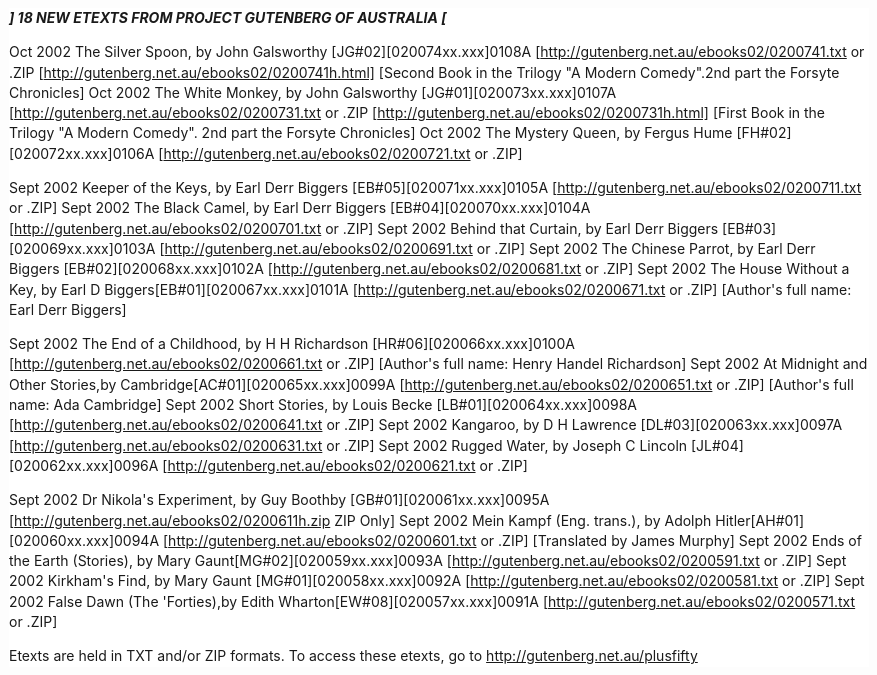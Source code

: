 
***] 18 NEW ETEXTS FROM PROJECT GUTENBERG OF AUSTRALIA [***

Oct 2002 The Silver Spoon, by John Galsworthy       [JG#02][020074xx.xxx]0108A
[http://gutenberg.net.au/ebooks02/0200741.txt or .ZIP
[http://gutenberg.net.au/ebooks02/0200741h.html]
[Second Book in the Trilogy "A Modern Comedy".2nd part the Forsyte Chronicles]
Oct 2002 The White Monkey, by John Galsworthy       [JG#01][020073xx.xxx]0107A
[http://gutenberg.net.au/ebooks02/0200731.txt or .ZIP
[http://gutenberg.net.au/ebooks02/0200731h.html]
[First Book in the Trilogy "A Modern Comedy". 2nd part the Forsyte Chronicles]
Oct 2002 The Mystery Queen, by Fergus Hume          [FH#02][020072xx.xxx]0106A
[http://gutenberg.net.au/ebooks02/0200721.txt or .ZIP]

Sept 2002 Keeper of the Keys, by Earl Derr Biggers  [EB#05][020071xx.xxx]0105A
[http://gutenberg.net.au/ebooks02/0200711.txt or .ZIP]
Sept 2002 The Black Camel, by Earl Derr Biggers     [EB#04][020070xx.xxx]0104A
[http://gutenberg.net.au/ebooks02/0200701.txt or .ZIP]
Sept 2002 Behind that Curtain, by Earl Derr Biggers [EB#03][020069xx.xxx]0103A
[http://gutenberg.net.au/ebooks02/0200691.txt or .ZIP]
Sept 2002 The Chinese Parrot, by Earl Derr Biggers  [EB#02][020068xx.xxx]0102A
[http://gutenberg.net.au/ebooks02/0200681.txt or .ZIP]
Sept 2002 The House Without a Key, by Earl D Biggers[EB#01][020067xx.xxx]0101A
[http://gutenberg.net.au/ebooks02/0200671.txt or .ZIP]
[Author's full name: Earl Derr Biggers]

Sept 2002 The End of a Childhood, by H H Richardson [HR#06][020066xx.xxx]0100A
[http://gutenberg.net.au/ebooks02/0200661.txt or .ZIP]
[Author's full name: Henry Handel Richardson]
Sept 2002 At Midnight and Other Stories,by Cambridge[AC#01][020065xx.xxx]0099A
[http://gutenberg.net.au/ebooks02/0200651.txt or .ZIP]
[Author's full name: Ada Cambridge]
Sept 2002 Short Stories, by Louis Becke             [LB#01][020064xx.xxx]0098A
[http://gutenberg.net.au/ebooks02/0200641.txt or .ZIP]
Sept 2002 Kangaroo, by D H Lawrence                 [DL#03][020063xx.xxx]0097A
[http://gutenberg.net.au/ebooks02/0200631.txt or .ZIP]
Sept 2002 Rugged Water, by Joseph C Lincoln         [JL#04][020062xx.xxx]0096A
[http://gutenberg.net.au/ebooks02/0200621.txt or .ZIP]

Sept 2002 Dr Nikola's Experiment, by Guy Boothby    [GB#01][020061xx.xxx]0095A
[http://gutenberg.net.au/ebooks02/0200611h.zip ZIP Only]
Sept 2002 Mein Kampf (Eng. trans.), by Adolph Hitler[AH#01][020060xx.xxx]0094A
[http://gutenberg.net.au/ebooks02/0200601.txt or .ZIP]
[Translated by James Murphy]
Sept 2002 Ends of the Earth (Stories), by Mary Gaunt[MG#02][020059xx.xxx]0093A
[http://gutenberg.net.au/ebooks02/0200591.txt or .ZIP]
Sept 2002 Kirkham's Find, by Mary Gaunt             [MG#01][020058xx.xxx]0092A
[http://gutenberg.net.au/ebooks02/0200581.txt or .ZIP]
Sept 2002 False Dawn (The 'Forties),by Edith Wharton[EW#08][020057xx.xxx]0091A
[http://gutenberg.net.au/ebooks02/0200571.txt or .ZIP]

Etexts are held in TXT and/or ZIP formats.  To access these etexts, go to
http://gutenberg.net.au/plusfifty
